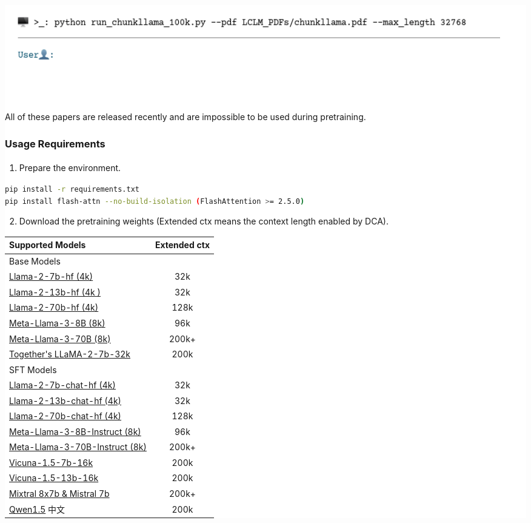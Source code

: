 <img src="fig/sample_chain.gif" width="95%" alt="examples"  align=center loop=infinite/>
</p>
All of these papers are released recently and are impossible to be used during pretraining. 


### Usage Requirements
1. Prepare the environment. 
```bash
pip install -r requirements.txt
pip install flash-attn --no-build-isolation (FlashAttention >= 2.5.0)
```
2. Download the pretraining weights (Extended ctx means the context length enabled by DCA).

| Supported Models                                                                  | Extended ctx |
|:------------------------------------------------------------------------------------|:------------:|
| Base Models                                                                         |              |
| [Llama-2-7b-hf (4k)](https://huggingface.co/meta-llama/Llama-2-7b-hf)               |     32k      | 
| [Llama-2-13b-hf (4k )](https://huggingface.co/meta-llama/Llama-2-13b-hf)            |     32k      |
| [Llama-2-70b-hf (4k)](https://huggingface.co/meta-llama/Llama-2-70b-hf)             |     128k     | 
| [Meta-Llama-3-8B (8k)](https://huggingface.co/meta-llama/Meta-Llama-3-8B)            |     96k      |
| [Meta-Llama-3-70B (8k)](https://huggingface.co/meta-llama/Meta-Llama-3-70B)           |    200k+    | 
| [Together's LLaMA-2-7b-32k](https://huggingface.co/togethercomputer/LLaMA-2-7B-32K) |     200k     | 
| SFT Models                                                                          |              |
| [Llama-2-7b-chat-hf (4k)](https://huggingface.co/meta-llama/Llama-2-7b-chat-hf)     |     32k      |
| [Llama-2-13b-chat-hf (4k)](https://huggingface.co/meta-llama/Llama-2-13b-chat-hf)   |     32k      |
| [Llama-2-70b-chat-hf (4k)](https://huggingface.co/meta-llama/Llama-2-70b-chat-hf)   |     128k     |
| [Meta-Llama-3-8B-Instruct (8k)](https://huggingface.co/meta-llama/Meta-Llama-3-8B-Instruct)   |     96k      |
| [Meta-Llama-3-70B-Instruct (8k)](https://huggingface.co/meta-llama/Meta-Llama-3-70B-Instruct) |     200k+     |
| [Vicuna-1.5-7b-16k](https://huggingface.co/lmsys/vicuna-7b-v1.5-16k)                |     200k     |
| [Vicuna-1.5-13b-16k](https://huggingface.co/lmsys/vicuna-13b-v1.5-16k)              |     200k     |
| [Mixtral 8x7b & Mistral 7b](https://huggingface.co/mistralai/Mixtral-8x7B-Instruct-v0.1)        |     200k+     |
| [Qwen1.5](https://huggingface.co/Qwen/Qwen1.5-14B-Chat) 中文                        |      200k     |
